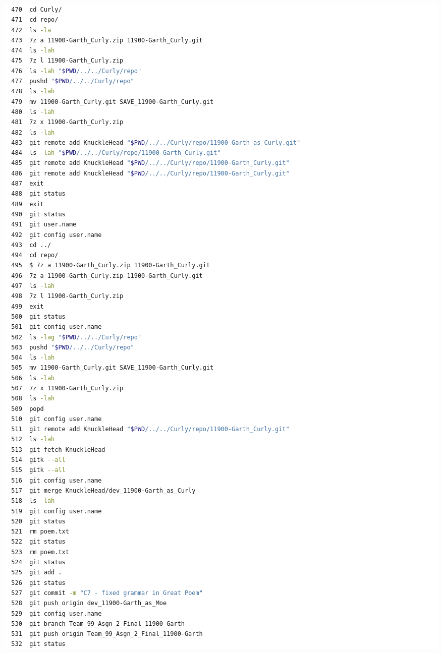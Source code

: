 ```bash
  470  cd Curly/
  471  cd repo/
  472  ls -la
  473  7z a 11900-Garth_Curly.zip 11900-Garth_Curly.git
  474  ls -lah
  475  7z l 11900-Garth_Curly.zip
  476  ls -lah "$PWD/../../Curly/repo"
  477  pushd "$PWD/../../Curly/repo"
  478  ls -lah
  479  mv 11900-Garth_Curly.git SAVE_11900-Garth_Curly.git
  480  ls -lah
  481  7z x 11900-Garth_Curly.zip
  482  ls -lah
  483  git remote add KnuckleHead "$PWD/../../Curly/repo/11900-Garth_as_Curly.git"
  484  ls -lah "$PWD/../../Curly/repo/11900-Garth_Curly.git"
  485  git remote add KnuckleHead "$PWD/../../Curly/repo/11900-Garth_Curly.git"
  486  git remote add KnuckleHead "$PWD/../../Curly/repo/11900-Garth_Curly.git"
  487  exit
  488  git status
  489  exit
  490  git status
  491  git user.name
  492  git config user.name
  493  cd ../
  494  cd repo/
  495  $ 7z a 11900-Garth_Curly.zip 11900-Garth_Curly.git
  496  7z a 11900-Garth_Curly.zip 11900-Garth_Curly.git
  497  ls -lah
  498  7z l 11900-Garth_Curly.zip
  499  exit
  500  git status
  501  git config user.name
  502  ls -lag "$PWD/../../Curly/repo"
  503  pushd "$PWD/../../Curly/repo"
  504  ls -lah
  505  mv 11900-Garth_Curly.git SAVE_11900-Garth_Curly.git
  506  ls -lah
  507  7z x 11900-Garth_Curly.zip
  508  ls -lah
  509  popd
  510  git config user.name
  511  git remote add KnuckleHead "$PWD/../../Curly/repo/11900-Garth_Curly.git"
  512  ls -lah
  513  git fetch KnuckleHead
  514  gitk --all
  515  gitk --all
  516  git config user.name
  517  git merge KnuckleHead/dev_11900-Garth_as_Curly
  518  ls -lah
  519  git config user.name
  520  git status
  521  rm poem.txt
  522  git status
  523  rm poem.txt
  524  git status
  525  git add .
  526  git status
  527  git commit -m "C7 - fixed grammar in Great Poem"
  528  git push origin dev_11900-Garth_as_Moe
  529  git config user.name
  530  git branch Team_99_Asgn_2_Final_11900-Garth
  531  git push origin Team_99_Asgn_2_Final_11900-Garth
  532  git status
```